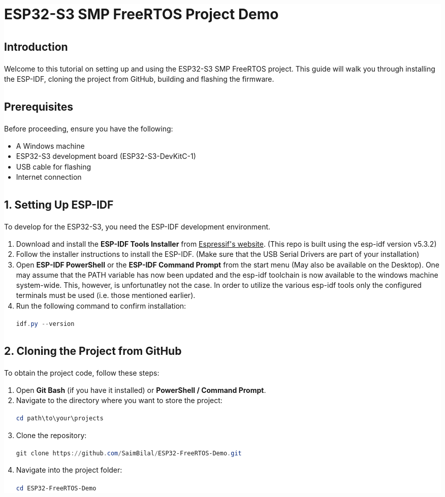 # ESP32-S3 SMP FreeRTOS Project Demo

## Introduction

Welcome to this tutorial on setting up and using the ESP32-S3 SMP FreeRTOS project. This guide will walk you through installing the ESP-IDF, cloning the project from GitHub, building and flashing the firmware.

## Prerequisites

Before proceeding, ensure you have the following:

- A Windows machine
- ESP32-S3 development board (ESP32-S3-DevKitC-1)
- USB cable for flashing
- Internet connection

## 1. Setting Up ESP-IDF

To develop for the ESP32-S3, you need the ESP-IDF development environment.

1. Download and install the **ESP-IDF Tools Installer** from [Espressif's website](https://docs.espressif.com/projects/esp-idf/en/latest/esp32s3/get-started/windows-setup.html). (This repo is built using the esp-idf version v5.3.2)
2. Follow the installer instructions to install the ESP-IDF. (Make sure that the USB Serial Drivers are part of your installation)
3. Open **ESP-IDF PowerShell** or the **ESP-IDF Command Prompt** from the start menu (May also be available on the Desktop). One may assume that the PATH variable has now been updated and the esp-idf toolchain is now available to the windows machine system-wide. This, however, is unfortunatley not the case. In order to utilize the various esp-idf tools only the configured terminals must be used (i.e. those mentioned earlier).  
4. Run the following command to confirm installation:
   ```powershell
   idf.py --version
   ```

## 2. Cloning the Project from GitHub

To obtain the project code, follow these steps:

1. Open **Git Bash** (if you have it installed) or **PowerShell / Command Prompt**.
2. Navigate to the directory where you want to store the project:
   ```powershell
   cd path\to\your\projects
   ```
3. Clone the repository:
   ```powershell
   git clone https://github.com/SaimBilal/ESP32-FreeRTOS-Demo.git
   ```
4. Navigate into the project folder:
   ```powershell
   cd ESP32-FreeRTOS-Demo
   ```
